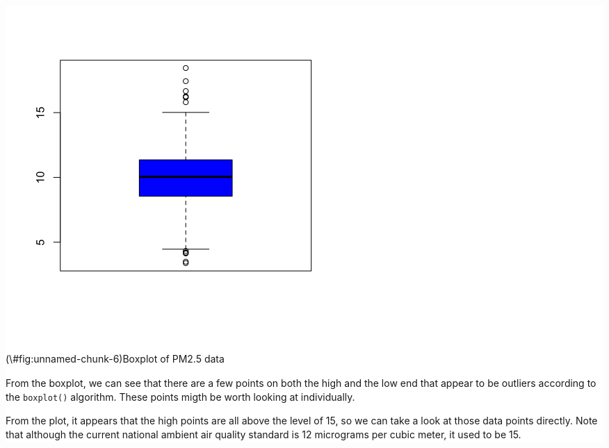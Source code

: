 <img src="images/exploratorygraphs-unnamed-chunk-6-1.png" alt="Boxplot of PM2.5 data" width="480" />
<p class="caption">(\#fig:unnamed-chunk-6)Boxplot of PM2.5 data</p>
</div>

From the boxplot, we can see that there are a few points on both the high and the low end that appear to be outliers according to the `boxplot()` algorithm. These points migth be worth looking at individually. 

From the plot, it appears that the high points are all above the level of 15, so we can take a look at those data points directly. Note that although the current national ambient air quality standard is 12 micrograms per cubic meter, it used to be 15.
